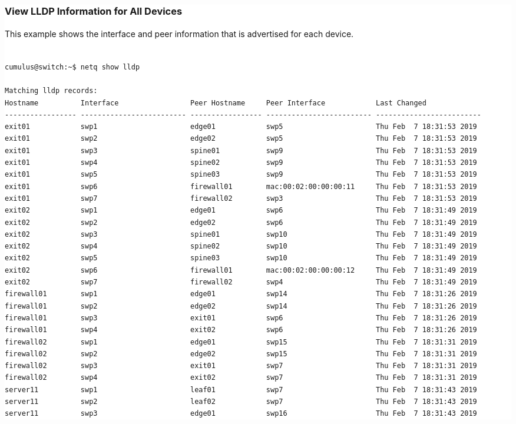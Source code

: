 ### View LLDP Information for All Devices

This example shows the interface and peer information that is advertised
for each device.

``` 
                   
cumulus@switch:~$ netq show lldp 
 
Matching lldp records:
Hostname          Interface                 Peer Hostname     Peer Interface            Last Changed
----------------- ------------------------- ----------------- ------------------------- -------------------------
exit01            swp1                      edge01            swp5                      Thu Feb  7 18:31:53 2019
exit01            swp2                      edge02            swp5                      Thu Feb  7 18:31:53 2019
exit01            swp3                      spine01           swp9                      Thu Feb  7 18:31:53 2019
exit01            swp4                      spine02           swp9                      Thu Feb  7 18:31:53 2019
exit01            swp5                      spine03           swp9                      Thu Feb  7 18:31:53 2019
exit01            swp6                      firewall01        mac:00:02:00:00:00:11     Thu Feb  7 18:31:53 2019
exit01            swp7                      firewall02        swp3                      Thu Feb  7 18:31:53 2019
exit02            swp1                      edge01            swp6                      Thu Feb  7 18:31:49 2019
exit02            swp2                      edge02            swp6                      Thu Feb  7 18:31:49 2019
exit02            swp3                      spine01           swp10                     Thu Feb  7 18:31:49 2019
exit02            swp4                      spine02           swp10                     Thu Feb  7 18:31:49 2019
exit02            swp5                      spine03           swp10                     Thu Feb  7 18:31:49 2019
exit02            swp6                      firewall01        mac:00:02:00:00:00:12     Thu Feb  7 18:31:49 2019
exit02            swp7                      firewall02        swp4                      Thu Feb  7 18:31:49 2019
firewall01        swp1                      edge01            swp14                     Thu Feb  7 18:31:26 2019
firewall01        swp2                      edge02            swp14                     Thu Feb  7 18:31:26 2019
firewall01        swp3                      exit01            swp6                      Thu Feb  7 18:31:26 2019
firewall01        swp4                      exit02            swp6                      Thu Feb  7 18:31:26 2019
firewall02        swp1                      edge01            swp15                     Thu Feb  7 18:31:31 2019
firewall02        swp2                      edge02            swp15                     Thu Feb  7 18:31:31 2019
firewall02        swp3                      exit01            swp7                      Thu Feb  7 18:31:31 2019
firewall02        swp4                      exit02            swp7                      Thu Feb  7 18:31:31 2019
server11          swp1                      leaf01            swp7                      Thu Feb  7 18:31:43 2019
server11          swp2                      leaf02            swp7                      Thu Feb  7 18:31:43 2019
server11          swp3                      edge01            swp16                     Thu Feb  7 18:31:43 2019
```